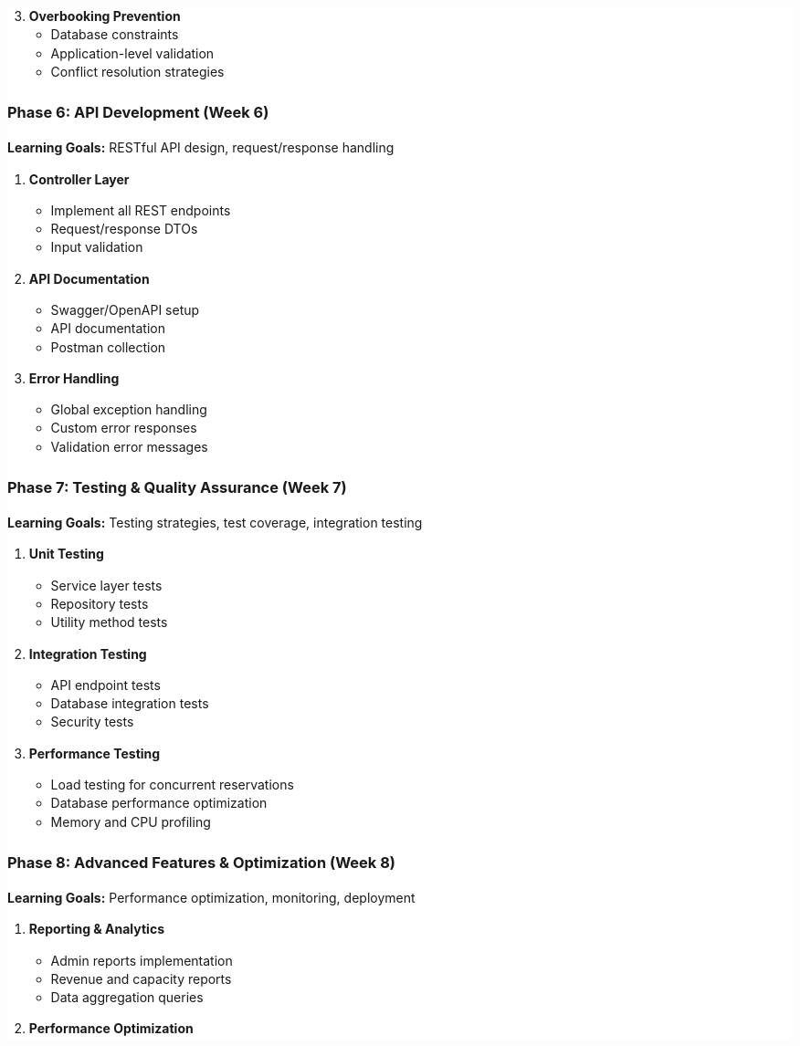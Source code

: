 3. **Overbooking Prevention**
   - Database constraints
   - Application-level validation
   - Conflict resolution strategies

### Phase 6: API Development (Week 6)

**Learning Goals:** RESTful API design, request/response handling

1. **Controller Layer**

   - Implement all REST endpoints
   - Request/response DTOs
   - Input validation

2. **API Documentation**

   - Swagger/OpenAPI setup
   - API documentation
   - Postman collection

3. **Error Handling**
   - Global exception handling
   - Custom error responses
   - Validation error messages

### Phase 7: Testing & Quality Assurance (Week 7)

**Learning Goals:** Testing strategies, test coverage, integration testing

1. **Unit Testing**

   - Service layer tests
   - Repository tests
   - Utility method tests

2. **Integration Testing**

   - API endpoint tests
   - Database integration tests
   - Security tests

3. **Performance Testing**
   - Load testing for concurrent reservations
   - Database performance optimization
   - Memory and CPU profiling

### Phase 8: Advanced Features & Optimization (Week 8)

**Learning Goals:** Performance optimization, monitoring, deployment

1. **Reporting & Analytics**

   - Admin reports implementation
   - Revenue and capacity reports
   - Data aggregation queries

2. **Performance Optimization**
